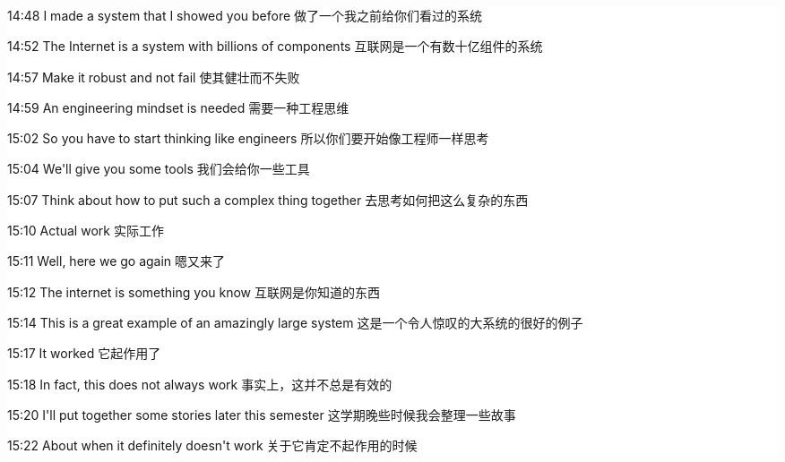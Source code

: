 14:48
I made a system that I showed you before
做了一个我之前给你们看过的系统

14:52
The Internet is a system with billions of components
互联网是一个有数十亿组件的系统

14:57
Make it robust and not fail
使其健壮而不失败

14:59
An engineering mindset is needed
需要一种工程思维

15:02
So you have to start thinking like engineers
所以你们要开始像工程师一样思考

15:04
We'll give you some tools
我们会给你一些工具

15:07
Think about how to put such a complex thing together
去思考如何把这么复杂的东西

15:10
Actual work
实际工作

15:11
Well, here we go again
嗯又来了

15:12
The internet is something you know
互联网是你知道的东西

15:14
This is a great example of an amazingly large system
这是一个令人惊叹的大系统的很好的例子

15:17
It worked
它起作用了

15:18
In fact, this does not always work
事实上，这并不总是有效的

15:20
I'll put together some stories later this semester
这学期晚些时候我会整理一些故事

15:22
About when it definitely doesn't work
关于它肯定不起作用的时候
